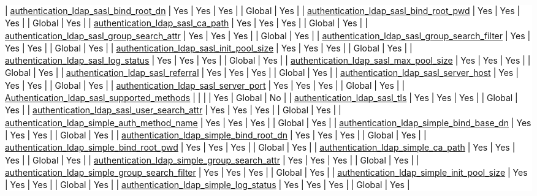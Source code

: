 | [authentication_ldap_sasl_bind_root_dn](https://dev.mysql.com/doc/refman/8.0/en/pluggable-authentication-system-variables.html#sysvar_authentication_ldap_sasl_bind_root_dn) | Yes      | Yes         | Yes        |            | Global    | Yes     |
| [authentication_ldap_sasl_bind_root_pwd](https://dev.mysql.com/doc/refman/8.0/en/pluggable-authentication-system-variables.html#sysvar_authentication_ldap_sasl_bind_root_pwd) | Yes      | Yes         | Yes        |            | Global    | Yes     |
| [authentication_ldap_sasl_ca_path](https://dev.mysql.com/doc/refman/8.0/en/pluggable-authentication-system-variables.html#sysvar_authentication_ldap_sasl_ca_path) | Yes      | Yes         | Yes        |            | Global    | Yes     |
| [authentication_ldap_sasl_group_search_attr](https://dev.mysql.com/doc/refman/8.0/en/pluggable-authentication-system-variables.html#sysvar_authentication_ldap_sasl_group_search_attr) | Yes      | Yes         | Yes        |            | Global    | Yes     |
| [authentication_ldap_sasl_group_search_filter](https://dev.mysql.com/doc/refman/8.0/en/pluggable-authentication-system-variables.html#sysvar_authentication_ldap_sasl_group_search_filter) | Yes      | Yes         | Yes        |            | Global    | Yes     |
| [authentication_ldap_sasl_init_pool_size](https://dev.mysql.com/doc/refman/8.0/en/pluggable-authentication-system-variables.html#sysvar_authentication_ldap_sasl_init_pool_size) | Yes      | Yes         | Yes        |            | Global    | Yes     |
| [authentication_ldap_sasl_log_status](https://dev.mysql.com/doc/refman/8.0/en/pluggable-authentication-system-variables.html#sysvar_authentication_ldap_sasl_log_status) | Yes      | Yes         | Yes        |            | Global    | Yes     |
| [authentication_ldap_sasl_max_pool_size](https://dev.mysql.com/doc/refman/8.0/en/pluggable-authentication-system-variables.html#sysvar_authentication_ldap_sasl_max_pool_size) | Yes      | Yes         | Yes        |            | Global    | Yes     |
| [authentication_ldap_sasl_referral](https://dev.mysql.com/doc/refman/8.0/en/pluggable-authentication-system-variables.html#sysvar_authentication_ldap_sasl_referral) | Yes      | Yes         | Yes        |            | Global    | Yes     |
| [authentication_ldap_sasl_server_host](https://dev.mysql.com/doc/refman/8.0/en/pluggable-authentication-system-variables.html#sysvar_authentication_ldap_sasl_server_host) | Yes      | Yes         | Yes        |            | Global    | Yes     |
| [authentication_ldap_sasl_server_port](https://dev.mysql.com/doc/refman/8.0/en/pluggable-authentication-system-variables.html#sysvar_authentication_ldap_sasl_server_port) | Yes      | Yes         | Yes        |            | Global    | Yes     |
| [Authentication_ldap_sasl_supported_methods](https://dev.mysql.com/doc/refman/8.0/en/server-status-variables.html#statvar_Authentication_ldap_sasl_supported_methods) |          |             |            | Yes        | Global    | No      |
| [authentication_ldap_sasl_tls](https://dev.mysql.com/doc/refman/8.0/en/pluggable-authentication-system-variables.html#sysvar_authentication_ldap_sasl_tls) | Yes      | Yes         | Yes        |            | Global    | Yes     |
| [authentication_ldap_sasl_user_search_attr](https://dev.mysql.com/doc/refman/8.0/en/pluggable-authentication-system-variables.html#sysvar_authentication_ldap_sasl_user_search_attr) | Yes      | Yes         | Yes        |            | Global    | Yes     |
| [authentication_ldap_simple_auth_method_name](https://dev.mysql.com/doc/refman/8.0/en/pluggable-authentication-system-variables.html#sysvar_authentication_ldap_simple_auth_method_name) | Yes      | Yes         | Yes        |            | Global    | Yes     |
| [authentication_ldap_simple_bind_base_dn](https://dev.mysql.com/doc/refman/8.0/en/pluggable-authentication-system-variables.html#sysvar_authentication_ldap_simple_bind_base_dn) | Yes      | Yes         | Yes        |            | Global    | Yes     |
| [authentication_ldap_simple_bind_root_dn](https://dev.mysql.com/doc/refman/8.0/en/pluggable-authentication-system-variables.html#sysvar_authentication_ldap_simple_bind_root_dn) | Yes      | Yes         | Yes        |            | Global    | Yes     |
| [authentication_ldap_simple_bind_root_pwd](https://dev.mysql.com/doc/refman/8.0/en/pluggable-authentication-system-variables.html#sysvar_authentication_ldap_simple_bind_root_pwd) | Yes      | Yes         | Yes        |            | Global    | Yes     |
| [authentication_ldap_simple_ca_path](https://dev.mysql.com/doc/refman/8.0/en/pluggable-authentication-system-variables.html#sysvar_authentication_ldap_simple_ca_path) | Yes      | Yes         | Yes        |            | Global    | Yes     |
| [authentication_ldap_simple_group_search_attr](https://dev.mysql.com/doc/refman/8.0/en/pluggable-authentication-system-variables.html#sysvar_authentication_ldap_simple_group_search_attr) | Yes      | Yes         | Yes        |            | Global    | Yes     |
| [authentication_ldap_simple_group_search_filter](https://dev.mysql.com/doc/refman/8.0/en/pluggable-authentication-system-variables.html#sysvar_authentication_ldap_simple_group_search_filter) | Yes      | Yes         | Yes        |            | Global    | Yes     |
| [authentication_ldap_simple_init_pool_size](https://dev.mysql.com/doc/refman/8.0/en/pluggable-authentication-system-variables.html#sysvar_authentication_ldap_simple_init_pool_size) | Yes      | Yes         | Yes        |            | Global    | Yes     |
| [authentication_ldap_simple_log_status](https://dev.mysql.com/doc/refman/8.0/en/pluggable-authentication-system-variables.html#sysvar_authentication_ldap_simple_log_status) | Yes      | Yes         | Yes        |            | Global    | Yes     |